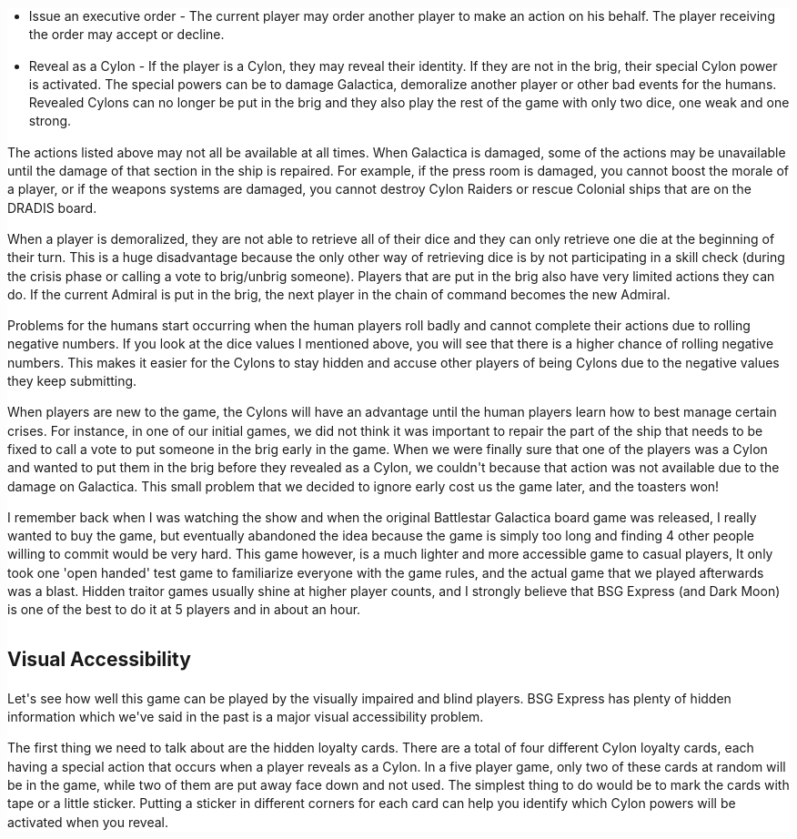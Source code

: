 * Issue an executive order - The current player may order another player to make an action on his behalf. The player receiving the order may accept or decline.

* Reveal as a Cylon - If the player is a Cylon, they may reveal their identity. If they are not in the brig, their special Cylon power is activated. The special powers can be to damage Galactica, demoralize another player or other bad events for the humans. Revealed Cylons can no longer be put in the brig and they also play the rest of the game with only two dice, one weak and one strong.

The actions listed above may not all be available at all times. When Galactica is damaged, some of the actions may be unavailable until the damage of that section in the ship is repaired. For example, if the press room is damaged, you cannot boost the morale of a player, or if the weapons systems are damaged, you cannot destroy Cylon Raiders or rescue Colonial ships that are on the DRADIS board.

When a player is demoralized, they are not able to retrieve all of their dice and they can only retrieve one die at the beginning of their turn. This is a huge disadvantage because the only other way of retrieving dice is by not participating in a skill check (during the crisis phase or calling a vote to brig/unbrig someone). Players that are put in the brig also have very limited actions they can do. If the current Admiral is put in the brig, the next player in the chain of command becomes the new Admiral.

Problems for the humans start occurring when the human players roll badly and cannot complete their actions due to rolling negative numbers. If you look at the dice values I mentioned above, you will see that there is a higher chance of rolling negative numbers. This makes it easier for the Cylons to stay hidden and accuse other players of being Cylons due to the negative values they keep submitting. 

When players are new to the game, the Cylons will have an advantage until the human players learn how to best manage certain crises. For instance, in one of our initial games, we did not think it was important to repair the part of the ship that needs to be fixed to call a vote to put someone in the brig early in the game. When we were finally sure that one of the players was a Cylon and wanted to put them in the brig before they revealed as a Cylon, we couldn't because that action was not available due to the damage on Galactica. This small problem that we decided to ignore early cost us the game later, and the toasters won!

I remember back when I was watching the show and when the original Battlestar Galactica board game was released, I really wanted to buy the game, but eventually abandoned the idea because the game is simply too long and finding 4 other people willing to commit would be very hard. This game however, is a much lighter and more accessible game to casual players, It only took one 'open handed' test game to familiarize everyone with the game rules, and the actual game that we played afterwards was a blast. Hidden traitor games usually shine at higher player counts, and I strongly believe that BSG Express (and Dark Moon) is one of the best to do it at 5 players and in about an hour.

## Visual Accessibility

Let's see how well this game can be played by the visually impaired and blind players. BSG Express has plenty of hidden information which we've said in the past is a major visual accessibility problem.

The first thing we need to talk about are the hidden loyalty cards. There are a total of four different Cylon loyalty cards, each having a special action that occurs when a player reveals as a Cylon. In a five player game, only two of these cards at random will be in the game, while two of them are put away face down and not used. The simplest thing to do would be to mark the cards with tape or a little sticker. Putting a sticker in different corners for each card can help you identify which Cylon powers will be activated when you reveal. 
